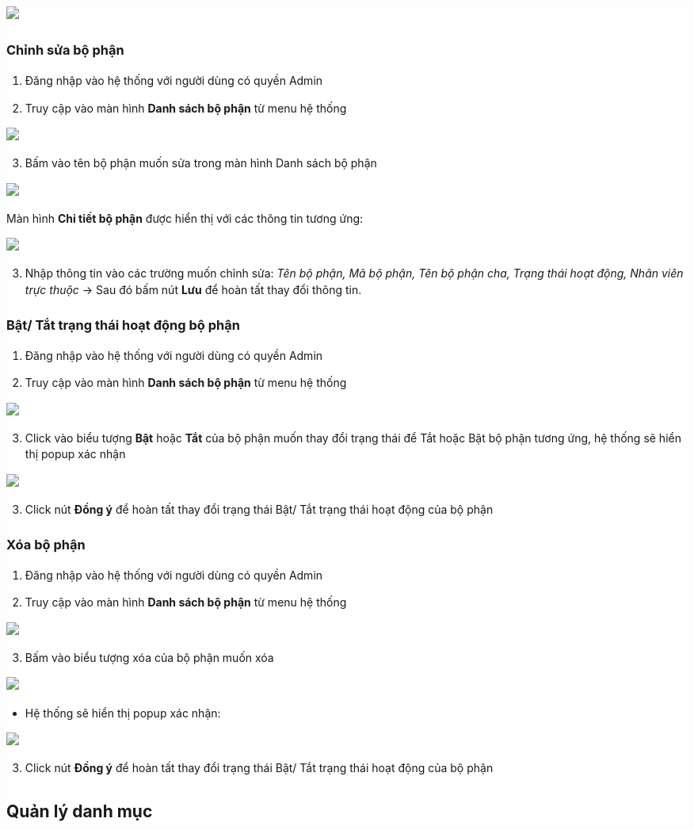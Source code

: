 ![](/img/QLPBAdmin9.png)

### Chỉnh sửa bộ phận

1. Đăng nhập vào hệ thống với người dùng có quyền Admin

2. Truy cập vào màn hình **Danh sách bộ phận** từ menu hệ thống

![](/img/QLPBAdmin1.png)

3. Bấm vào tên bộ phận muốn sửa trong màn hình Danh sách bộ phận

![](/img/QLPBAdmin11.png)

Màn hình **Chi tiết bộ phận** được hiển thị với các thông tin tương ứng:

![](/img/QLPBAdmin12.png)

3. Nhập thông tin vào các trường muốn chỉnh sửa: _Tên bộ phận, Mã bộ phận, Tên bộ phận cha, Trạng thái hoạt động, Nhân viên trực thuộc_ -> Sau đó bấm nút **Lưu** để hoàn tất thay đổi thông tin.

### Bật/ Tắt trạng thái hoạt động bộ phận

1. Đăng nhập vào hệ thống với người dùng có quyền Admin

2. Truy cập vào màn hình **Danh sách bộ phận** từ menu hệ thống

![](/img/QLPBAdmin1.png)

3. Click vào biểu tượng **Bật** hoặc **Tắt** của bộ phận muốn thay đổi trạng thái để Tắt hoặc Bật bộ phận tương ứng, hệ thống sẽ hiển thị popup xác nhận

![](/img/QLPBAdmin13.png)

3. Click nút **Đồng ý** để hoàn tất thay đổi trạng thái Bật/ Tắt trạng thái hoạt động của bộ phận

### Xóa bộ phận

1. Đăng nhập vào hệ thống với người dùng có quyền Admin

2. Truy cập vào màn hình **Danh sách bộ phận** từ menu hệ thống

![](/img/QLPBAdmin1.png)

3. Bấm vào biểu tượng xóa của bộ phận muốn xóa

![](/img/QLPBAdmin14.png)

-   Hệ thống sẽ hiển thị popup xác nhận:

![](/img/QLPBAdmin15.png)

3. Click nút **Đồng ý** để hoàn tất thay đổi trạng thái Bật/ Tắt trạng thái hoạt động của bộ phận

## Quản lý danh mục
